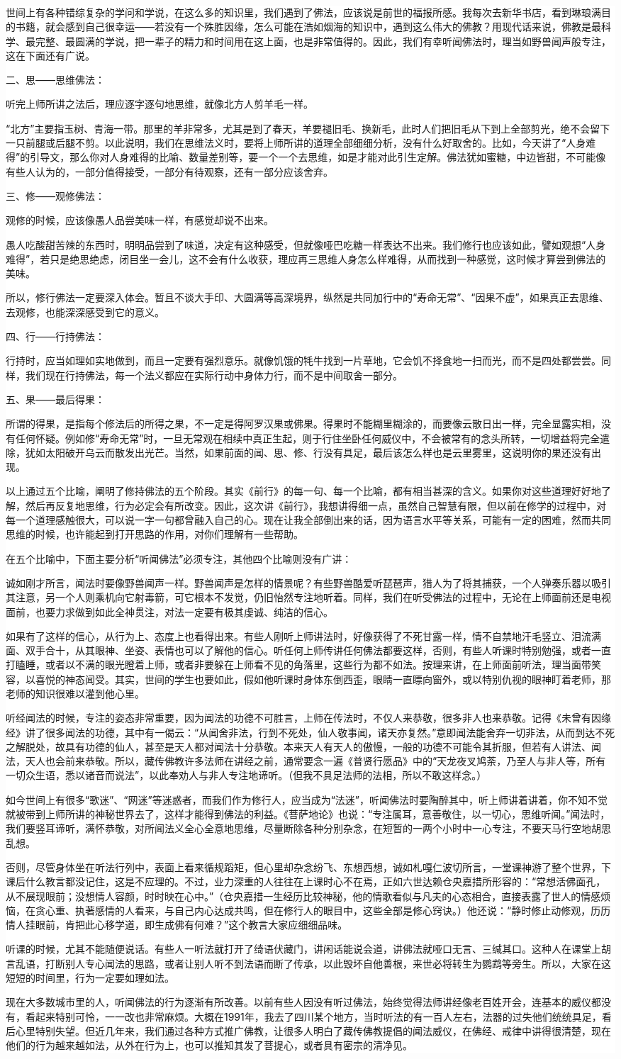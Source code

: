 世间上有各种错综复杂的学问和学说，在这么多的知识里，我们遇到了佛法，应该说是前世的福报所感。我每次去新华书店，看到琳琅满目的书籍，就会感到自己很幸运——若没有一个殊胜因缘，怎么可能在浩如烟海的知识中，遇到这么伟大的佛教？用现代话来说，佛教是最科学、最完整、最圆满的学说，把一辈子的精力和时间用在这上面，也是非常值得的。因此，我们有幸听闻佛法时，理当如野兽闻声般专注，这在下面还有广说。

二、思——思维佛法：

听完上师所讲之法后，理应逐字逐句地思维，就像北方人剪羊毛一样。

“北方”主要指玉树、青海一带。那里的羊非常多，尤其是到了春天，羊要褪旧毛、换新毛，此时人们把旧毛从下到上全部剪光，绝不会留下一只前腿或后腿不剪。以此说明，我们在思维法义时，要将上师所讲的道理全部细细分析，没有什么好取舍的。比如，今天讲了“人身难得”的引导文，那么你对人身难得的比喻、数量差别等，要一个一个去思维，如是才能对此引生定解。佛法犹如蜜糖，中边皆甜，不可能像有些人认为的，一部分值得接受，一部分有待观察，还有一部分应该舍弃。

三、修——观修佛法：

观修的时候，应该像愚人品尝美味一样，有感觉却说不出来。

愚人吃酸甜苦辣的东西时，明明品尝到了味道，决定有这种感受，但就像哑巴吃糖一样表达不出来。我们修行也应该如此，譬如观想“人身难得”，若只是绝思绝虑，闭目坐一会儿，这不会有什么收获，理应再三思维人身怎么样难得，从而找到一种感觉，这时候才算尝到佛法的美味。

所以，修行佛法一定要深入体会。暂且不谈大手印、大圆满等高深境界，纵然是共同加行中的“寿命无常”、“因果不虚”，如果真正去思维、去观修，也能深深感受到它的意义。

四、行——行持佛法：

行持时，应当如理如实地做到，而且一定要有强烈意乐。就像饥饿的牦牛找到一片草地，它会饥不择食地一扫而光，而不是四处都尝尝。同样，我们现在行持佛法，每一个法义都应在实际行动中身体力行，而不是中间取舍一部分。

五、果——最后得果：

所谓的得果，是指每个修法后的所得之果，不一定是得阿罗汉果或佛果。得果时不能糊里糊涂的，而要像云散日出一样，完全显露实相，没有任何怀疑。例如修“寿命无常”时，一旦无常观在相续中真正生起，则于行住坐卧任何威仪中，不会被常有的念头所转，一切增益将完全遣除，犹如太阳破开乌云而散发出光芒。当然，如果前面的闻、思、修、行没有具足，最后该怎么样也是云里雾里，这说明你的果还没有出现。

以上通过五个比喻，阐明了修持佛法的五个阶段。其实《前行》的每一句、每一个比喻，都有相当甚深的含义。如果你对这些道理好好地了解，然后再反复地思维，行为必定会有所改变。因此，这次讲《前行》，我想讲得细一点，虽然自己智慧有限，但以前在修学的过程中，对每一个道理感触很大，可以说一字一句都曾融入自己的心。现在让我全部倒出来的话，因为语言水平等关系，可能有一定的困难，然而共同思维的时候，也许能起到打开思路的作用，对你们理解有一些帮助。

在五个比喻中，下面主要分析“听闻佛法”必须专注，其他四个比喻则没有广讲：

诚如刚才所言，闻法时要像野兽闻声一样。野兽闻声是怎样的情景呢？有些野兽酷爱听琵琶声，猎人为了将其捕获，一个人弹奏乐器以吸引其注意，另一个人则乘机向它射毒箭，可它根本不发觉，仍旧怡然专注地听着。同样，我们在听受佛法的过程中，无论在上师面前还是电视面前，也要力求做到如此全神贯注，对法一定要有极其虔诚、纯洁的信心。

如果有了这样的信心，从行为上、态度上也看得出来。有些人刚听上师讲法时，好像获得了不死甘露一样，情不自禁地汗毛竖立、泪流满面、双手合十，从其眼神、坐姿、表情也可以了解他的信心。听任何上师传讲任何佛法都要这样，否则，有些人听课时特别勉强，或者一直打瞌睡，或者以不满的眼光瞪着上师，或者非要躲在上师看不见的角落里，这些行为都不如法。按理来讲，在上师面前听法，理当面带笑容，以喜悦的神态闻受。其实，世间的学生也要如此，假如他听课时身体东倒西歪，眼睛一直瞟向窗外，或以特别仇视的眼神盯着老师，那老师的知识很难以灌到他心里。

听经闻法的时候，专注的姿态非常重要，因为闻法的功德不可胜言，上师在传法时，不仅人来恭敬，很多非人也来恭敬。记得《未曾有因缘经》讲了很多闻法的功德，其中有一偈云：“从闻舍非法，行到不死处，仙人敬事闻，诸天亦复然。”意即闻法能舍弃一切非法，从而到达不死之解脱处，故具有功德的仙人，甚至是天人都对闻法十分恭敬。本来天人有天人的傲慢，一般的功德不可能令其折服，但若有人讲法、闻法，天人也会前来恭敬。所以，藏传佛教许多法师在讲经之前，通常要念一遍《普贤行愿品》中的“天龙夜叉鸠荼，乃至人与非人等，所有一切众生语，悉以诸音而说法”，以此奉劝人与非人专注地谛听。（但我不具足法师的法相，所以不敢这样念。）

如今世间上有很多“歌迷”、“网迷”等迷惑者，而我们作为修行人，应当成为“法迷”，听闻佛法时要陶醉其中，听上师讲着讲着，你不知不觉就被带到上师所讲的神秘世界去了，这样才能得到佛法的利益。《菩萨地论》也说：“专注属耳，意善敬住，以一切心，思维听闻。”闻法时，我们要竖耳谛听，满怀恭敬，对所闻法义全心全意地思维，尽量断除各种分别杂念，在短暂的一两个小时中一心专注，不要天马行空地胡思乱想。

否则，尽管身体坐在听法行列中，表面上看来循规蹈矩，但心里却杂念纷飞、东想西想，诚如札嘎仁波切所言，一堂课神游了整个世界，下课后什么教言都没记住，这是不应理的。不过，业力深重的人往往在上课时心不在焉，正如六世达赖仓央嘉措所形容的：“常想活佛面孔，从不展现眼前；没想情人容颜，时时映在心中。”（仓央嘉措一生经历比较神秘，他的情歌看似与凡夫的心态相合，直接表露了世人的情感烦恼，在贪心重、执著感情的人看来，与自己内心达成共鸣，但在修行人的眼目中，这些全部是修心窍诀。）他还说：“静时修止动修观，历历情人挂眼前，肯把此心移学道，即生成佛有何难？”这个教言大家应细细品味。

听课的时候，尤其不能随便说话。有些人一听法就打开了绮语伏藏门，讲闲话能说会道，讲佛法就哑口无言、三缄其口。这种人在课堂上胡言乱语，打断别人专心闻法的思路，或者让别人听不到法语而断了传承，以此毁坏自他善根，来世必将转生为鹦鹉等旁生。所以，大家在这短短的时间里，行为一定要如理如法。

现在大多数城市里的人，听闻佛法的行为逐渐有所改善。以前有些人因没有听过佛法，始终觉得法师讲经像老百姓开会，连基本的威仪都没有，看起来特别可怜，一一改也非常麻烦。大概在1991年，我去了四川某个地方，当时听法的有一百人左右，法器的过失他们统统具足，看后心里特别失望。但近几年来，我们通过各种方式推广佛教，让很多人明白了藏传佛教提倡的闻法威仪，在佛经、戒律中讲得很清楚，现在他们的行为越来越如法，从外在行为上，也可以推知其发了菩提心，或者具有密宗的清净见。
